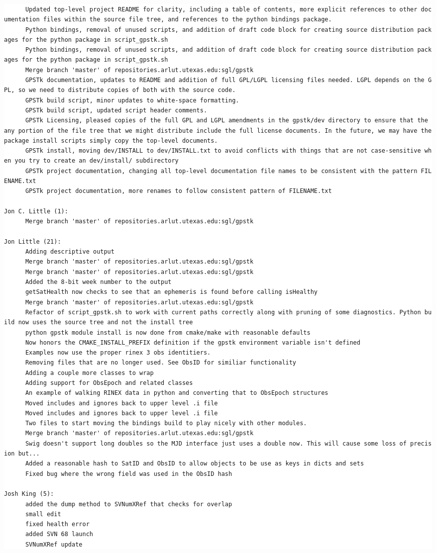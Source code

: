 	      Updated top-level project README for clarity, including a table of contents, more explicit references to other documentation files within the source file tree, and references to the python bindings package.
	      Python bindings, removal of unused scripts, and addition of draft code block for creating source distribution packages for the python package in script_gpstk.sh
	      Python bindings, removal of unused scripts, and addition of draft code block for creating source distribution packages for the python package in script_gpstk.sh
	      Merge branch 'master' of repositories.arlut.utexas.edu:sgl/gpstk
	      GPSTk documentation, updates to README and addition of full GPL/LGPL licensing files needed. LGPL depends on the GPL, so we need to distribute copies of both with the source code.
	      GPSTk build script, minor updates to white-space formatting.
	      GPSTk build script, updated script header comments.
	      GPSTk Licensing, pleased copies of the full GPL and LGPL amendments in the gpstk/dev directory to ensure that the any portion of the file tree that we might distribute include the full license documents. In the future, we may have the package install scripts simply copy the top-level documents.
	      GPSTk install, moving dev/INSTALL to dev/INSTALL.txt to avoid conflicts with things that are not case-sensitive when you try to create an dev/install/ subdirectory
	      GPSTk project documentation, changing all top-level documentation file names to be consistent with the pattern FILENAME.txt
	      GPSTk project documentation, more renames to follow consistent pattern of FILENAME.txt

	Jon C. Little (1):
	      Merge branch 'master' of repositories.arlut.utexas.edu:sgl/gpstk

	Jon Little (21):
	      Adding descriptive output
	      Merge branch 'master' of repositories.arlut.utexas.edu:sgl/gpstk
	      Merge branch 'master' of repositories.arlut.utexas.edu:sgl/gpstk
	      Added the 8-bit week number to the output
	      getSatHealth now checks to see that an ephemeris is found before calling isHealthy
	      Merge branch 'master' of repositories.arlut.utexas.edu:sgl/gpstk
	      Refactor of script_gpstk.sh to work with current paths correctly along with pruning of some diagnostics. Python build now uses the source tree and not the install tree
	      python gpstk module install is now done from cmake/make with reasonable defaults
	      Now honors the CMAKE_INSTALL_PREFIX definition if the gpstk environment variable isn't defined
	      Examples now use the proper rinex 3 obs identitiers.
	      Removing files that are no longer used. See ObsID for similiar functionality
	      Adding a couple more classes to wrap
	      Adding support for ObsEpoch and related classes
	      An example of walking RINEX data in python and converting that to ObsEpoch structures
	      Moved includes and ignores back to upper level .i file
	      Moved includes and ignores back to upper level .i file
	      Two files to start moving the bindings build to play nicely with other modules.
	      Merge branch 'master' of repositories.arlut.utexas.edu:sgl/gpstk
	      Swig doesn't support long doubles so the MJD interface just uses a double now. This will cause some loss of precision but...
	      Added a reasonable hash to SatID and ObsID to allow objects to be use as keys in dicts and sets
	      Fixed bug where the wrong field was used in the ObsID hash

	Josh King (5):
	      added the dump method to SVNumXRef that checks for overlap
	      small edit
	      fixed health error
	      added SVN 68 launch
	      SVNumXRef update
